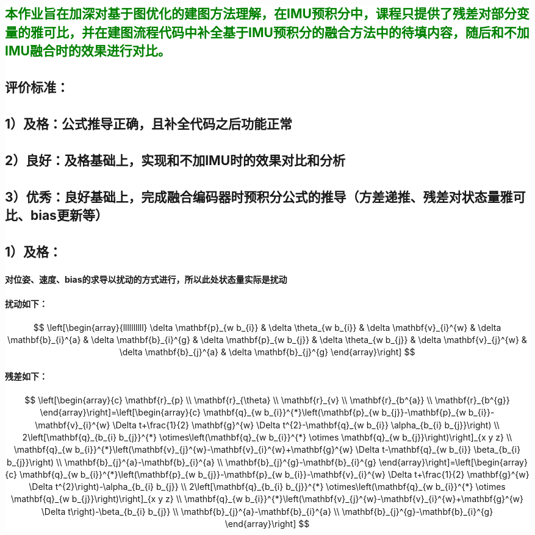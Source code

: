 ## <font color='green'>本作业旨在加深对基于图优化的建图方法理解，在IMU预积分中，课程只提供了残差对部分变量的雅可比，并在建图流程代码中补全基于IMU预积分的融合方法中的待填内容，随后和不加IMU融合时的效果进行对比。</font>

## 评价标准：

## 1）及格：公式推导正确，且补全代码之后功能正常

## 2）良好：及格基础上，实现和不加IMU时的效果对比和分析

## 3）优秀：良好基础上，完成融合编码器时预积分公式的推导（方差递推、残差对状态量雅可比、bias更新等）

## 1）及格：

#### 对位姿、速度、bias的求导以扰动的方式进行，所以此处状态量实际是扰动

#### 扰动如下：

$$
\left[\begin{array}{llllllllll}
\delta \mathbf{p}_{w b_{i}} & \delta \theta_{w b_{i}} & \delta \mathbf{v}_{i}^{w} & \delta \mathbf{b}_{i}^{a} & \delta \mathbf{b}_{i}^{g} & \delta \mathbf{p}_{w b_{j}} & \delta \theta_{w b_{j}} & \delta \mathbf{v}_{j}^{w} & \delta \mathbf{b}_{j}^{a} & \delta \mathbf{b}_{j}^{g}
\end{array}\right]
$$

#### 残差如下：

$$
\left[\begin{array}{c}
\mathbf{r}_{p} \\
\mathbf{r}_{\theta} \\
\mathbf{r}_{v} \\
\mathbf{r}_{b^{a}} \\
\mathbf{r}_{b^{g}}
\end{array}\right]=\left[\begin{array}{c}
\mathbf{q}_{w b_{i}}^{*}\left(\mathbf{p}_{w b_{j}}-\mathbf{p}_{w b_{i}}-\mathbf{v}_{i}^{w} \Delta t+\frac{1}{2} \mathbf{g}^{w} \Delta t^{2}-\mathbf{q}_{w b_{i}} \alpha_{b_{i} b_{j}}\right) \\
2\left[\mathbf{q}_{b_{i} b_{j}}^{*} \otimes\left(\mathbf{q}_{w b_{i}}^{*} \otimes \mathbf{q}_{w b_{j}}\right)\right]_{x y z} \\
\mathbf{q}_{w b_{i}}^{*}\left(\mathbf{v}_{j}^{w}-\mathbf{v}_{i}^{w}+\mathbf{g}^{w} \Delta t-\mathbf{q}_{w b_{i}} \beta_{b_{i} b_{j}}\right) \\
\mathbf{b}_{j}^{a}-\mathbf{b}_{i}^{a} \\
\mathbf{b}_{j}^{g}-\mathbf{b}_{i}^{g}
\end{array}\right]=\left[\begin{array}{c}
\mathbf{q}_{w b_{i}}^{*}\left(\mathbf{p}_{w b_{j}}-\mathbf{p}_{w b_{i}}-\mathbf{v}_{i}^{w} \Delta t+\frac{1}{2} \mathbf{g}^{w} \Delta t^{2}\right)-\alpha_{b_{i} b_{j}} \\
2\left[\mathbf{q}_{b_{i} b_{j}}^{*} \otimes\left(\mathbf{q}_{w b_{i}}^{*} \otimes \mathbf{q}_{w b_{j}}\right)\right]_{x y z} \\
\mathbf{q}_{w b_{i}}^{*}\left(\mathbf{v}_{j}^{w}-\mathbf{v}_{i}^{w}+\mathbf{g}^{w} \Delta t\right)-\beta_{b_{i} b_{j}} \\
\mathbf{b}_{j}^{a}-\mathbf{b}_{i}^{a} \\
\mathbf{b}_{j}^{g}-\mathbf{b}_{i}^{g}
\end{array}\right]
$$
